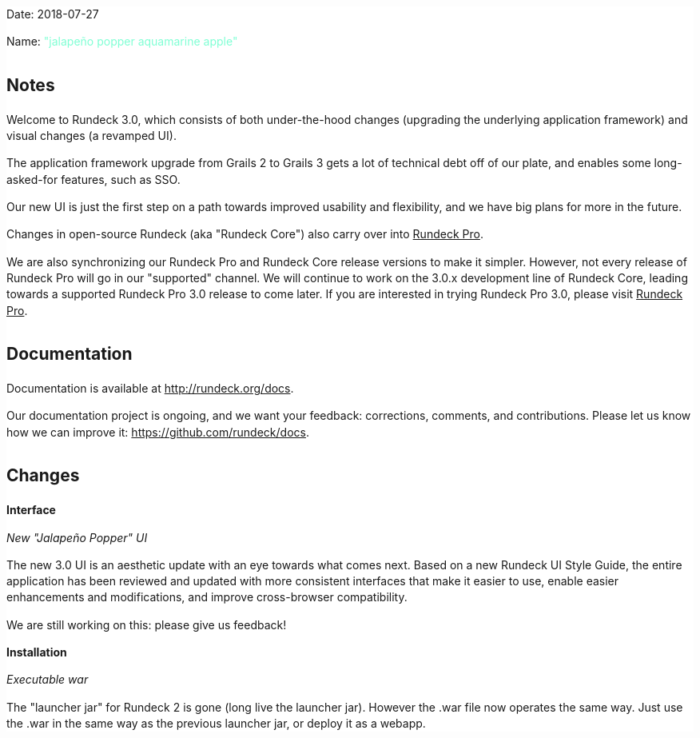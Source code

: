 Date: 2018-07-27

Name: <span style="color: aquamarine"><span class="glyphicon glyphicon-apple"></span> "jalapeño popper aquamarine apple"</span>

## Notes

Welcome to Rundeck 3.0, which consists of both under-the-hood changes (upgrading the underlying application framework) and visual changes (a revamped UI).

The application framework upgrade from Grails 2 to Grails 3 gets a lot of technical debt off of our plate,
and enables some long-asked-for features, such as SSO.

Our new UI is just the first step on a path towards improved usability and flexibility,
and we have big plans for more in the future.

Changes in open-source Rundeck (aka "Rundeck Core") also carry over into [Rundeck Pro](https://www.rundeck.com).

We are also synchronizing our Rundeck Pro and Rundeck Core release versions to make it simpler. However, not
every release of Rundeck Pro will go in our "supported" channel. We will continue to work on the
3.0.x development line of Rundeck Core, leading towards a supported Rundeck Pro 3.0 release to come later.
If you are interested in trying Rundeck Pro 3.0, please visit [Rundeck Pro](https://www.rundeck.com).

## Documentation

Documentation is available at <http://rundeck.org/docs>.

Our documentation project is ongoing, and we want your feedback: corrections, comments, and contributions.
Please let us know how we can improve it: <https://github.com/rundeck/docs>.

## Changes

**Interface**

*New "Jalapeño Popper" UI*

The new 3.0 UI is an aesthetic update with an eye towards what comes next. Based on a new Rundeck UI Style Guide, the entire application has been reviewed and updated with more consistent interfaces that make it easier to use, enable easier enhancements and modifications, and improve cross-browser compatibility.

We are still working on this: please give us feedback!

**Installation**

*Executable war*

The "launcher jar" for Rundeck 2 is gone (long live the launcher jar). However the .war file now operates the same way. Just use the .war in the same way as the previous launcher jar, or deploy it as a webapp.
